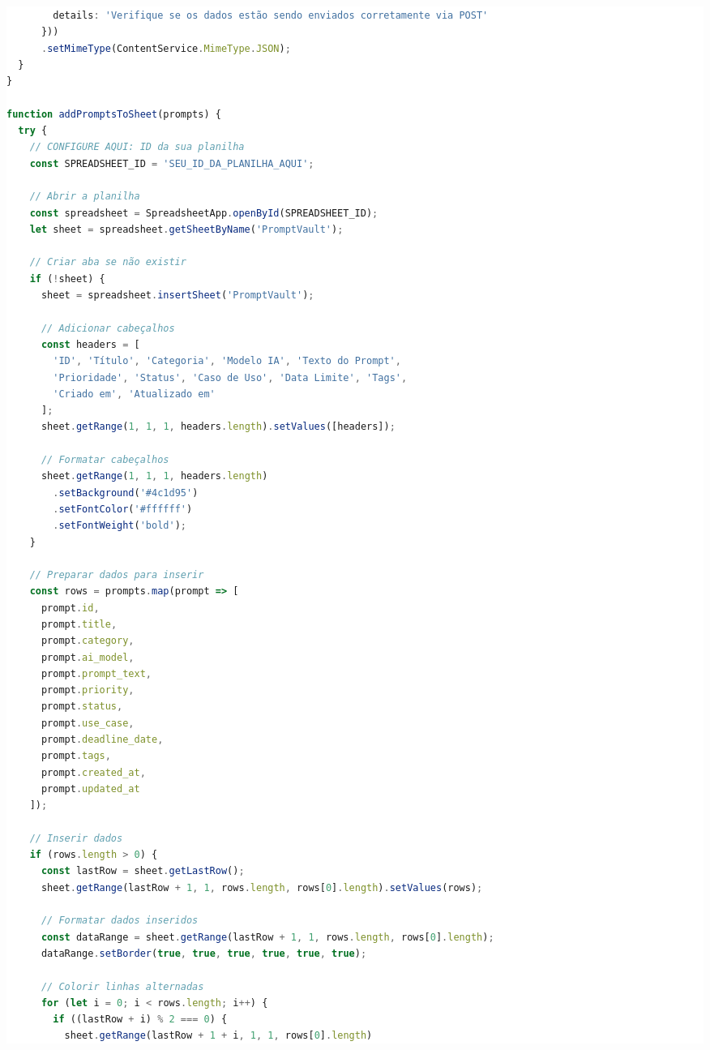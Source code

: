```javascript
        details: 'Verifique se os dados estão sendo enviados corretamente via POST'
      }))
      .setMimeType(ContentService.MimeType.JSON);
  }
}

function addPromptsToSheet(prompts) {
  try {
    // CONFIGURE AQUI: ID da sua planilha
    const SPREADSHEET_ID = 'SEU_ID_DA_PLANILHA_AQUI';
    
    // Abrir a planilha
    const spreadsheet = SpreadsheetApp.openById(SPREADSHEET_ID);
    let sheet = spreadsheet.getSheetByName('PromptVault');
    
    // Criar aba se não existir
    if (!sheet) {
      sheet = spreadsheet.insertSheet('PromptVault');
      
      // Adicionar cabeçalhos
      const headers = [
        'ID', 'Título', 'Categoria', 'Modelo IA', 'Texto do Prompt',
        'Prioridade', 'Status', 'Caso de Uso', 'Data Limite', 'Tags',
        'Criado em', 'Atualizado em'
      ];
      sheet.getRange(1, 1, 1, headers.length).setValues([headers]);
      
      // Formatar cabeçalhos
      sheet.getRange(1, 1, 1, headers.length)
        .setBackground('#4c1d95')
        .setFontColor('#ffffff')
        .setFontWeight('bold');
    }
    
    // Preparar dados para inserir
    const rows = prompts.map(prompt => [
      prompt.id,
      prompt.title,
      prompt.category,
      prompt.ai_model,
      prompt.prompt_text,
      prompt.priority,
      prompt.status,
      prompt.use_case,
      prompt.deadline_date,
      prompt.tags,
      prompt.created_at,
      prompt.updated_at
    ]);
    
    // Inserir dados
    if (rows.length > 0) {
      const lastRow = sheet.getLastRow();
      sheet.getRange(lastRow + 1, 1, rows.length, rows[0].length).setValues(rows);
      
      // Formatar dados inseridos
      const dataRange = sheet.getRange(lastRow + 1, 1, rows.length, rows[0].length);
      dataRange.setBorder(true, true, true, true, true, true);
      
      // Colorir linhas alternadas
      for (let i = 0; i < rows.length; i++) {
        if ((lastRow + i) % 2 === 0) {
          sheet.getRange(lastRow + 1 + i, 1, 1, rows[0].length)
```